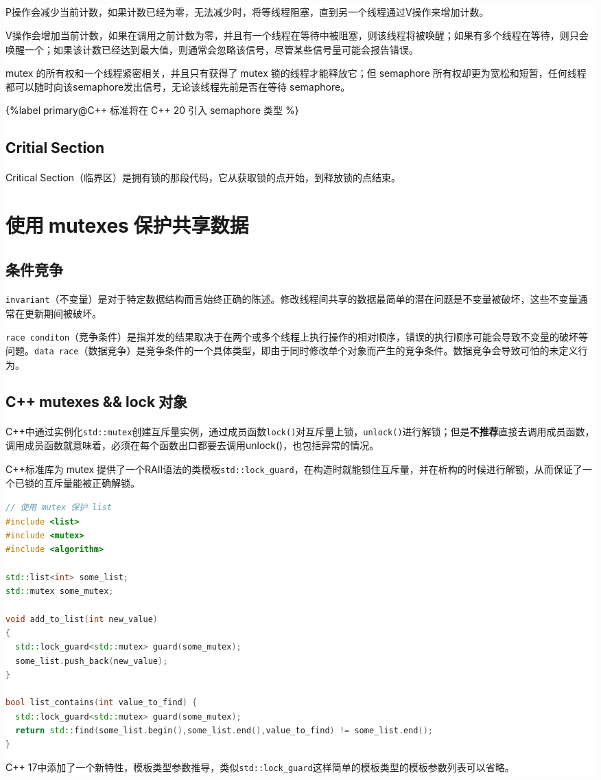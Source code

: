 P操作会减少当前计数，如果计数已经为零，无法减少时，将等线程阻塞，直到另一个线程通过V操作来增加计数。

V操作会增加当前计数，如果在调用之前计数为零，并且有一个线程在等待中被阻塞，则该线程将被唤醒；如果有多个线程在等待，则只会唤醒一个；如果该计数已经达到最大值，则通常会忽略该信号，尽管某些信号量可能会报告错误。

mutex 的所有权和一个线程紧密相关，并且只有获得了 mutex 锁的线程才能释放它；但 semaphore 所有权却更为宽松和短暂，任何线程都可以随时向该semaphore发出信号，无论该线程先前是否在等待 semaphore。

{%label primary@C++ 标准将在 C++ 20 引入 semaphore 类型 %}

## Critial Section

Critical Section（临界区）是拥有锁的那段代码，它从获取锁的点开始，到释放锁的点结束。

# 使用 mutexes 保护共享数据

## 条件竞争

`invariant`（不变量）是对于特定数据结构而言始终正确的陈述。修改线程间共享的数据最简单的潜在问题是不变量被破坏，这些不变量通常在更新期间被破坏。

`race conditon`（竞争条件）是指并发的结果取决于在两个或多个线程上执行操作的相对顺序，错误的执行顺序可能会导致不变量的破坏等问题。`data race`（数据竞争）是竞争条件的一个具体类型，即由于同时修改单个对象而产生的竞争条件。数据竞争会导致可怕的未定义行为。

## C++ mutexes && lock 对象

C++中通过实例化`std::mutex`创建互斥量实例，通过成员函数`lock()`对互斥量上锁，`unlock()`进行解锁；但是**不推荐**直接去调用成员函数，调用成员函数就意味着，必须在每个函数出口都要去调用unlock()，也包括异常的情况。

C++标准库为 mutex 提供了一个RAII语法的类模板`std::lock_guard`，在构造时就能锁住互斥量，并在析构的时候进行解锁，从而保证了一个已锁的互斥量能被正确解锁。

``` C++
// 使用 mutex 保护 list
#include <list>
#include <mutex>
#include <algorithm>

std::list<int> some_list;
std::mutex some_mutex;

void add_to_list(int new_value)
{
  std::lock_guard<std::mutex> guard(some_mutex);
  some_list.push_back(new_value);
}

bool list_contains(int value_to_find) {
  std::lock_guard<std::mutex> guard(some_mutex);
  return std::find(some_list.begin(),some_list.end(),value_to_find) != some_list.end(); 
}
```

C++ 17中添加了一个新特性，模板类型参数推导，类似`std::lock_guard`这样简单的模板类型的模板参数列表可以省略。
